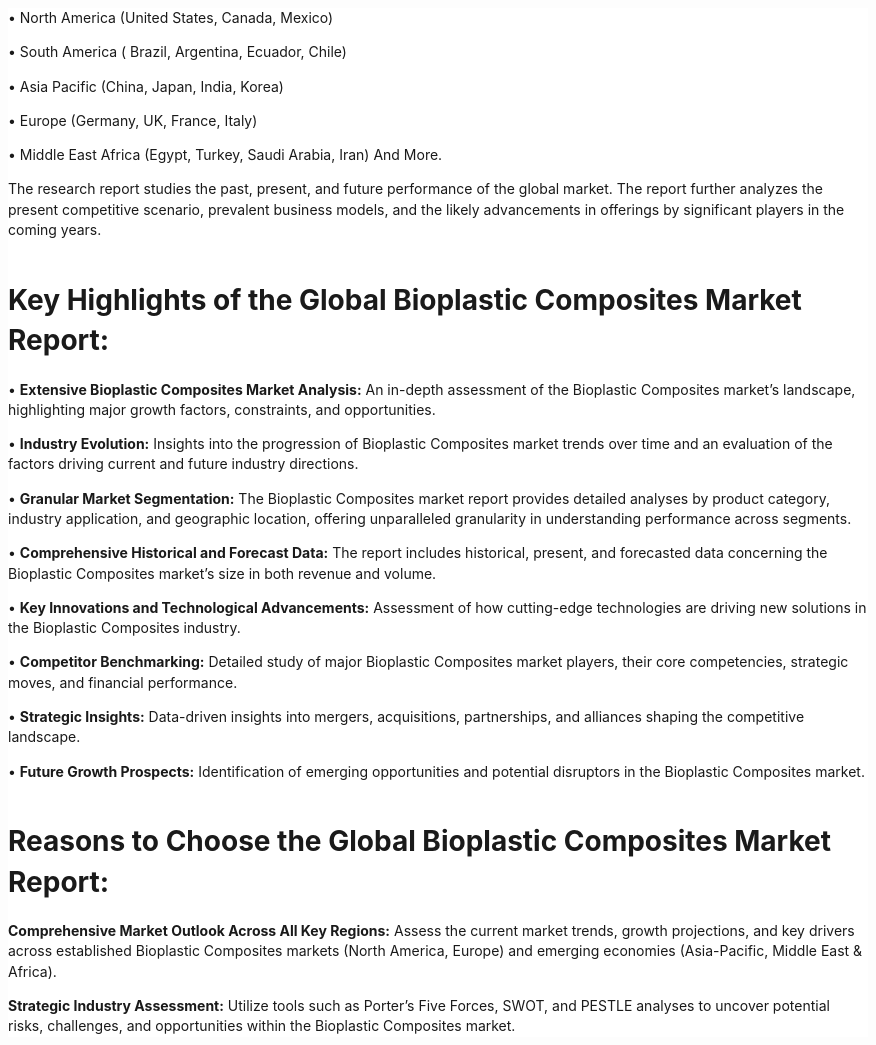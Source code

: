 • North America (United States, Canada, Mexico)

• South America ( Brazil, Argentina, Ecuador, Chile)

• Asia Pacific (China, Japan, India, Korea)

• Europe (Germany, UK, France, Italy)

• Middle East Africa (Egypt, Turkey, Saudi Arabia, Iran) And More.

The research report studies the past, present, and future performance of the global market. The report further analyzes the present competitive scenario, prevalent business models, and the likely advancements in offerings by significant players in the coming years.

# <strong>Key Highlights of the Global Bioplastic Composites Market Report:</strong>

• <strong>Extensive Bioplastic Composites Market Analysis:</strong> An in-depth assessment of the Bioplastic Composites market’s landscape, highlighting major growth factors, constraints, and opportunities.

• <strong>Industry Evolution:</strong> Insights into the progression of Bioplastic Composites market trends over time and an evaluation of the factors driving current and future industry directions.

• <strong>Granular Market Segmentation:</strong> The Bioplastic Composites market report provides detailed analyses by product category, industry application, and geographic location, offering unparalleled granularity in understanding performance across segments.

• <strong>Comprehensive Historical and Forecast Data:</strong> The report includes historical, present, and forecasted data concerning the Bioplastic Composites market’s size in both revenue and volume.

• <strong>Key Innovations and Technological Advancements:</strong> Assessment of how cutting-edge technologies are driving new solutions in the Bioplastic Composites industry.

• <strong>Competitor Benchmarking:</strong> Detailed study of major Bioplastic Composites market players, their core competencies, strategic moves, and financial performance.

• <strong>Strategic Insights:</strong> Data-driven insights into mergers, acquisitions, partnerships, and alliances shaping the competitive landscape.

• <strong>Future Growth Prospects:</strong> Identification of emerging opportunities and potential disruptors in the Bioplastic Composites market.

# <strong>Reasons to Choose the Global Bioplastic Composites Market Report:</strong>

<strong>Comprehensive Market Outlook Across All Key Regions:</strong>
Assess the current market trends, growth projections, and key drivers across established Bioplastic Composites markets (North America, Europe) and emerging economies (Asia-Pacific, Middle East & Africa).

<strong>Strategic Industry Assessment:</strong>
Utilize tools such as Porter’s Five Forces, SWOT, and PESTLE analyses to uncover potential risks, challenges, and opportunities within the Bioplastic Composites market.
